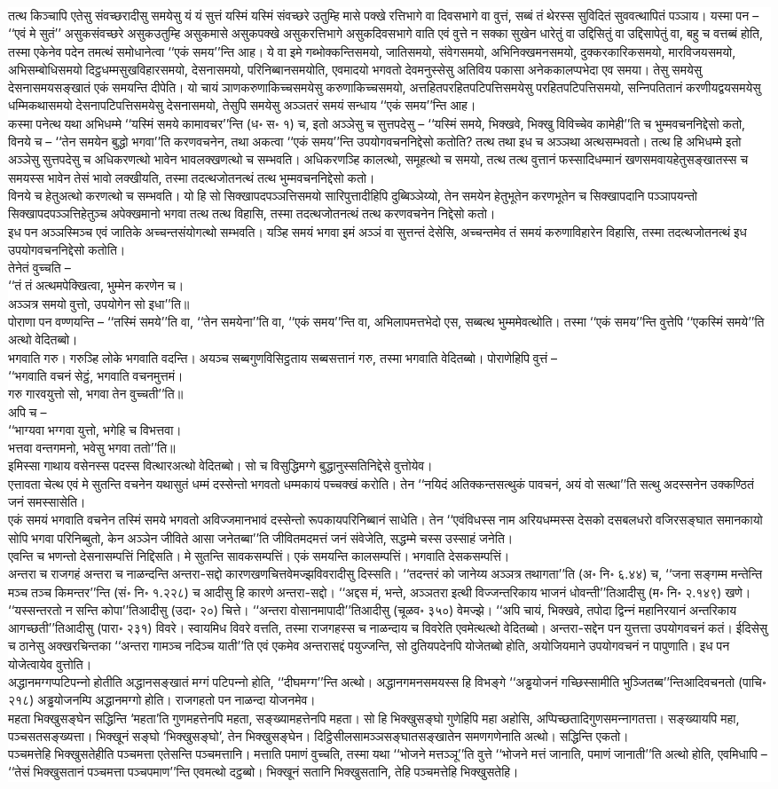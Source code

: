 तत्थ किञ्‍चापि एतेसु संवच्छरादीसु समयेसु यं यं सुत्तं यस्मिं यस्मिं संवच्छरे उतुम्हि मासे पक्खे रत्तिभागे वा दिवसभागे वा वुत्तं, सब्बं तं थेरस्स सुविदितं सुववत्थापितं पञ्‍ञाय। यस्मा पन – ‘‘एवं मे सुतं’’ असुकसंवच्छरे असुकउतुम्हि असुकमासे असुकपक्खे असुकरत्तिभागे असुकदिवसभागे वाति एवं वुत्ते न सक्‍का सुखेन धारेतुं वा उद्दिसितुं वा उद्दिसापेतुं वा, बहु च वत्तब्बं होति, तस्मा एकेनेव पदेन तमत्थं समोधानेत्वा ‘‘एकं समय’’न्ति आह। ये वा इमे गब्भोक्‍कन्तिसमयो, जातिसमयो, संवेगसमयो, अभिनिक्खमनसमयो, दुक्‍करकारिकसमयो, मारविजयसमयो, अभिसम्बोधिसमयो दिट्ठधम्मसुखविहारसमयो, देसनासमयो, परिनिब्बानसमयोति, एवमादयो भगवतो देवमनुस्सेसु अतिविय पकासा अनेककालप्पभेदा एव समया। तेसु समयेसु देसनासमयसङ्खातं एकं समयन्ति दीपेति। यो चायं ञाणकरुणाकिच्‍चसमयेसु करुणाकिच्‍चसमयो, अत्तहितपरहितपटिपत्तिसमयेसु परहितपटिपत्तिसमयो, सन्‍निपतितानं करणीयद्वयसमयेसु धम्मिकथासमयो देसनापटिपत्तिसमयेसु देसनासमयो, तेसुपि समयेसु अञ्‍ञतरं समयं सन्धाय ‘‘एकं समय’’न्ति आह।  
कस्मा पनेत्थ यथा अभिधम्मे ‘‘यस्मिं समये कामावचर’’न्ति (ध॰ स॰ १) च, इतो अञ्‍ञेसु च सुत्तपदेसु – ‘‘यस्मिं समये, भिक्खवे, भिक्खु विविच्‍चेव कामेही’’ति च भुम्मवचननिद्देसो कतो, विनये च – ‘‘तेन समयेन बुद्धो भगवा’’ति करणवचनेन, तथा अकत्वा ‘‘एकं समय’’न्ति उपयोगवचननिद्देसो कतोति? तत्थ तथा इध च अञ्‍ञथा अत्थसम्भवतो। तत्थ हि अभिधम्मे इतो अञ्‍ञेसु सुत्तपदेसु च अधिकरणत्थो भावेन भावलक्खणत्थो च सम्भवति। अधिकरणञ्हि कालत्थो, समूहत्थो च समयो, तत्थ तत्थ वुत्तानं फस्सादिधम्मानं खणसमवायहेतुसङ्खातस्स च समयस्स भावेन तेसं भावो लक्खीयति, तस्मा तदत्थजोतनत्थं तत्थ भुम्मवचननिद्देसो कतो।  
विनये च हेतुअत्थो करणत्थो च सम्भवति। यो हि सो सिक्खापदपञ्‍ञत्तिसमयो सारिपुत्तादीहिपि दुब्बिञ्‍ञेय्यो, तेन समयेन हेतुभूतेन करणभूतेन च सिक्खापदानि पञ्‍ञापयन्तो सिक्खापदपञ्‍ञत्तिहेतुञ्‍च अपेक्खमानो भगवा तत्थ तत्थ विहासि, तस्मा तदत्थजोतनत्थं तत्थ करणवचनेन निद्देसो कतो।  
इध पन अञ्‍ञस्मिञ्‍च एवं जातिके अच्‍चन्तसंयोगत्थो सम्भवति। यञ्हि समयं भगवा इमं अञ्‍ञं वा सुत्तन्तं देसेसि, अच्‍चन्तमेव तं समयं करुणाविहारेन विहासि, तस्मा तदत्थजोतनत्थं इध उपयोगवचननिद्देसो कतोति।  
तेनेतं वुच्‍चति –  
‘‘तं तं अत्थमपेक्खित्वा, भुम्मेन करणेन च।  
अञ्‍ञत्र समयो वुत्तो, उपयोगेन सो इधा’’ति॥  
पोराणा पन वण्णयन्ति – ‘‘तस्मिं समये’’ति वा, ‘‘तेन समयेना’’ति वा, ‘‘एकं समय’’न्ति वा, अभिलापमत्तभेदो एस, सब्बत्थ भुम्ममेवत्थोति। तस्मा ‘‘एकं समय’’न्ति वुत्तेपि ‘‘एकस्मिं समये’’ति अत्थो वेदितब्बो।  
भगवाति गरु। गरुञ्हि लोके भगवाति वदन्ति। अयञ्‍च सब्बगुणविसिट्ठताय सब्बसत्तानं गरु, तस्मा भगवाति वेदितब्बो। पोराणेहिपि वुत्तं –  
‘‘भगवाति वचनं सेट्ठं, भगवाति वचनमुत्तमं।  
गरु गारवयुत्तो सो, भगवा तेन वुच्‍चती’’ति॥  
अपि च –  
‘‘भाग्यवा भग्गवा युत्तो, भगेहि च विभत्तवा।  
भत्तवा वन्तगमनो, भवेसु भगवा ततो’’ति॥  
इमिस्सा गाथाय वसेनस्स पदस्स वित्थारअत्थो वेदितब्बो। सो च विसुद्धिमग्गे बुद्धानुस्सतिनिद्देसे वुत्तोयेव।  
एत्तावता चेत्थ एवं मे सुतन्ति वचनेन यथासुतं धम्मं दस्सेन्तो भगवतो धम्मकायं पच्‍चक्खं करोति। तेन ‘‘नयिदं अतिक्‍कन्तसत्थुकं पावचनं, अयं वो सत्था’’ति सत्थु अदस्सनेन उक्‍कण्ठितं जनं समस्सासेति।  
एकं समयं भगवाति वचनेन तस्मिं समये भगवतो अविज्‍जमानभावं दस्सेन्तो रूपकायपरिनिब्बानं साधेति। तेन ‘‘एवंविधस्स नाम अरियधम्मस्स देसको दसबलधरो वजिरसङ्घात समानकायो सोपि भगवा परिनिब्बुतो, केन अञ्‍ञेन जीविते आसा जनेतब्बा’’ति जीवितमदमत्तं जनं संवेजेति, सद्धम्मे चस्स उस्साहं जनेति।  
एवन्ति च भणन्तो देसनासम्पत्तिं निद्दिसति। मे सुतन्ति सावकसम्पत्तिं। एकं समयन्ति कालसम्पत्तिं। भगवाति देसकसम्पत्तिं।  
अन्तरा च राजगहं अन्तरा च नाळन्दन्ति अन्तरा-सद्दो कारणखणचित्तवेमज्झविवरादीसु दिस्सति। ‘‘तदन्तरं को जानेय्य अञ्‍ञत्र तथागता’’ति (अ॰ नि॰ ६.४४) च, ‘‘जना सङ्गम्म मन्तेन्ति मञ्‍च तञ्‍च किमन्तर’’न्ति (सं॰ नि॰ १.२२८) च आदीसु हि कारणे अन्तरा-सद्दो। ‘‘अद्दस मं, भन्ते, अञ्‍ञतरा इत्थी विज्‍जन्तरिकाय भाजनं धोवन्ती’’तिआदीसु (म॰ नि॰ २.१४९) खणे। ‘‘यस्सन्तरतो न सन्ति कोपा’’तिआदीसु (उदा॰ २०) चित्ते। ‘‘अन्तरा वोसानमापादी’’तिआदीसु (चूळव॰ ३५०) वेमज्झे। ‘‘अपि चायं, भिक्खवे, तपोदा द्विन्‍नं महानिरयानं अन्तरिकाय आगच्छती’’तिआदीसु (पारा॰ २३१) विवरे। स्वायमिध विवरे वत्तति, तस्मा राजगहस्स च नाळन्दाय च विवरेति एवमेत्थत्थो वेदितब्बो। अन्तरा-सद्देन पन युत्तत्ता उपयोगवचनं कतं। ईदिसेसु च ठानेसु अक्खरचिन्तका ‘‘अन्तरा गामञ्‍च नदिञ्‍च याती’’ति एवं एकमेव अन्तरासद्दं पयुज्‍जन्ति, सो दुतियपदेनपि योजेतब्बो होति, अयोजियमाने उपयोगवचनं न पापुणाति। इध पन योजेत्वायेव वुत्तोति।  
अद्धानमग्गप्पटिपन्‍नो होतीति अद्धानसङ्खातं मग्गं पटिपन्‍नो होति, ‘‘दीघमग्ग’’न्ति अत्थो। अद्धानगमनसमयस्स हि विभङ्गे ‘‘अड्ढयोजनं गच्छिस्सामीति भुञ्‍जितब्ब’’न्तिआदिवचनतो (पाचि॰ २१८) अड्ढयोजनम्पि अद्धानमग्गो होति। राजगहतो पन नाळन्दा योजनमेव।  
महता भिक्खुसङ्घेन सद्धिन्ति ‘महता’ति गुणमहत्तेनपि महता, सङ्ख्यामहत्तेनपि महता। सो हि भिक्खुसङ्घो गुणेहिपि महा अहोसि, अप्पिच्छतादिगुणसमन्‍नागतत्ता। सङ्ख्यायपि महा, पञ्‍चसतसङ्ख्यत्ता। भिक्खूनं सङ्घो ‘भिक्खुसङ्घो’, तेन भिक्खुसङ्घेन। दिट्ठिसीलसामञ्‍ञसङ्घातसङ्खातेन समणगणेनाति अत्थो। सद्धिन्ति एकतो।  
पञ्‍चमत्तेहि भिक्खुसतेहीति पञ्‍चमत्ता एतेसन्ति पञ्‍चमत्तानि। मत्ताति पमाणं वुच्‍चति, तस्मा यथा ‘‘भोजने मत्तञ्‍ञू’’ति वुत्ते ‘‘भोजने मत्तं जानाति, पमाणं जानाती’’ति अत्थो होति, एवमिधापि – ‘‘तेसं भिक्खुसतानं पञ्‍चमत्ता पञ्‍चपमाण’’न्ति एवमत्थो दट्ठब्बो। भिक्खूनं सतानि भिक्खुसतानि, तेहि पञ्‍चमत्तेहि भिक्खुसतेहि।  